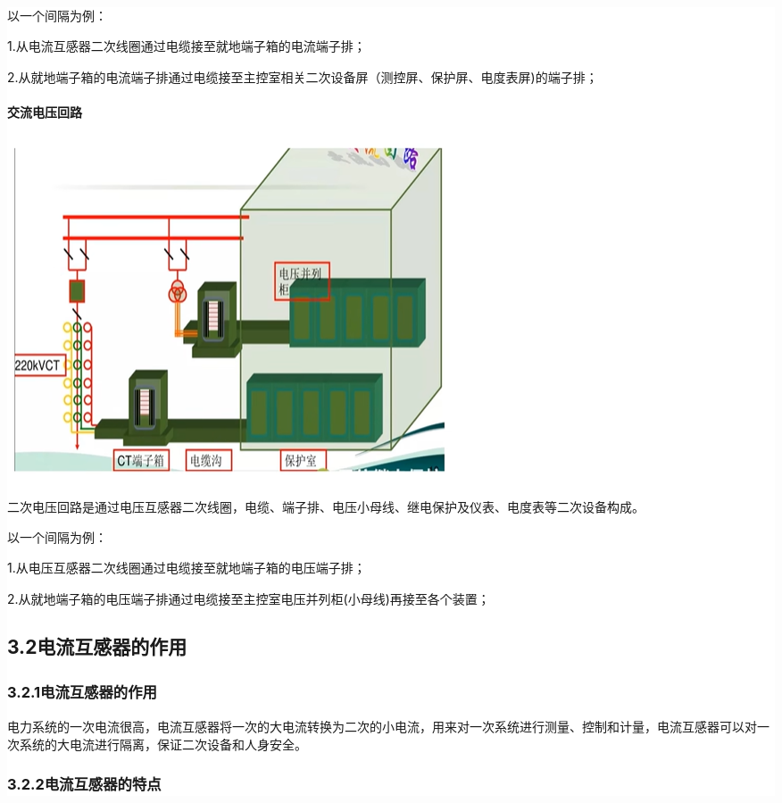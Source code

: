 以一个间隔为例：

1.从电流互感器二次线圈通过电缆接至就地端子箱的电流端子排；

2.从就地端子箱的电流端子排通过电缆接至主控室相关二次设备屏（测控屏、保护屏、电度表屏)的端子排；

#### 交流电压回路

![image-20240713111509384](assets/image-20240713111509384.png)

二次电压回路是通过电压互感器二次线圈，电缆、端子排、电压小母线、继电保护及仪表、电度表等二次设备构成。

以一个间隔为例：

1.从电压互感器二次线圈通过电缆接至就地端子箱的电压端子排；

2.从就地端子箱的电压端子排通过电缆接至主控室电压并列柜(小母线)再接至各个装置；

## 3.2电流互感器的作用

### 3.2.1电流互感器的作用

电力系统的一次电流很高，电流互感器将一次的大电流转换为二次的小电流，用来对一次系统进行测量、控制和计量，电流互感器可以对一次系统的大电流进行隔离，保证二次设备和人身安全。

### 3.2.2电流互感器的特点
